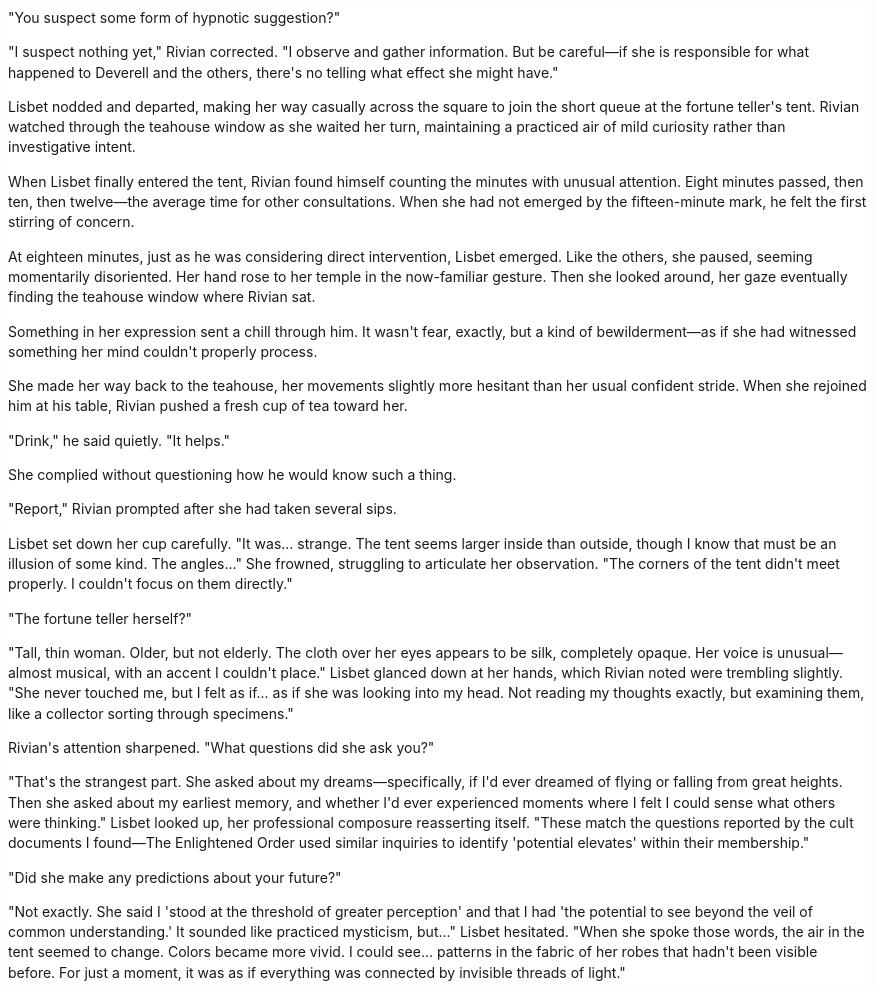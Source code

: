 "You suspect some form of hypnotic suggestion?"

"I suspect nothing yet," Rivian corrected. "I observe and gather information. But be careful—if she is responsible for what happened to Deverell and the others, there's no telling what effect she might have."

Lisbet nodded and departed, making her way casually across the square to join the short queue at the fortune teller's tent. Rivian watched through the teahouse window as she waited her turn, maintaining a practiced air of mild curiosity rather than investigative intent.

When Lisbet finally entered the tent, Rivian found himself counting the minutes with unusual attention. Eight minutes passed, then ten, then twelve—the average time for other consultations. When she had not emerged by the fifteen-minute mark, he felt the first stirring of concern.

At eighteen minutes, just as he was considering direct intervention, Lisbet emerged. Like the others, she paused, seeming momentarily disoriented. Her hand rose to her temple in the now-familiar gesture. Then she looked around, her gaze eventually finding the teahouse window where Rivian sat.

Something in her expression sent a chill through him. It wasn't fear, exactly, but a kind of bewilderment—as if she had witnessed something her mind couldn't properly process.

She made her way back to the teahouse, her movements slightly more hesitant than her usual confident stride. When she rejoined him at his table, Rivian pushed a fresh cup of tea toward her.

"Drink," he said quietly. "It helps."

She complied without questioning how he would know such a thing.

"Report," Rivian prompted after she had taken several sips.

Lisbet set down her cup carefully. "It was... strange. The tent seems larger inside than outside, though I know that must be an illusion of some kind. The angles..." She frowned, struggling to articulate her observation. "The corners of the tent didn't meet properly. I couldn't focus on them directly."

"The fortune teller herself?"

"Tall, thin woman. Older, but not elderly. The cloth over her eyes appears to be silk, completely opaque. Her voice is unusual—almost musical, with an accent I couldn't place." Lisbet glanced down at her hands, which Rivian noted were trembling slightly. "She never touched me, but I felt as if... as if she was looking into my head. Not reading my thoughts exactly, but examining them, like a collector sorting through specimens."

Rivian's attention sharpened. "What questions did she ask you?"

"That's the strangest part. She asked about my dreams—specifically, if I'd ever dreamed of flying or falling from great heights. Then she asked about my earliest memory, and whether I'd ever experienced moments where I felt I could sense what others were thinking." Lisbet looked up, her professional composure reasserting itself. "These match the questions reported by the cult documents I found—The Enlightened Order used similar inquiries to identify 'potential elevates' within their membership."

"Did she make any predictions about your future?"

"Not exactly. She said I 'stood at the threshold of greater perception' and that I had 'the potential to see beyond the veil of common understanding.' It sounded like practiced mysticism, but..." Lisbet hesitated. "When she spoke those words, the air in the tent seemed to change. Colors became more vivid. I could see... patterns in the fabric of her robes that hadn't been visible before. For just a moment, it was as if everything was connected by invisible threads of light."
